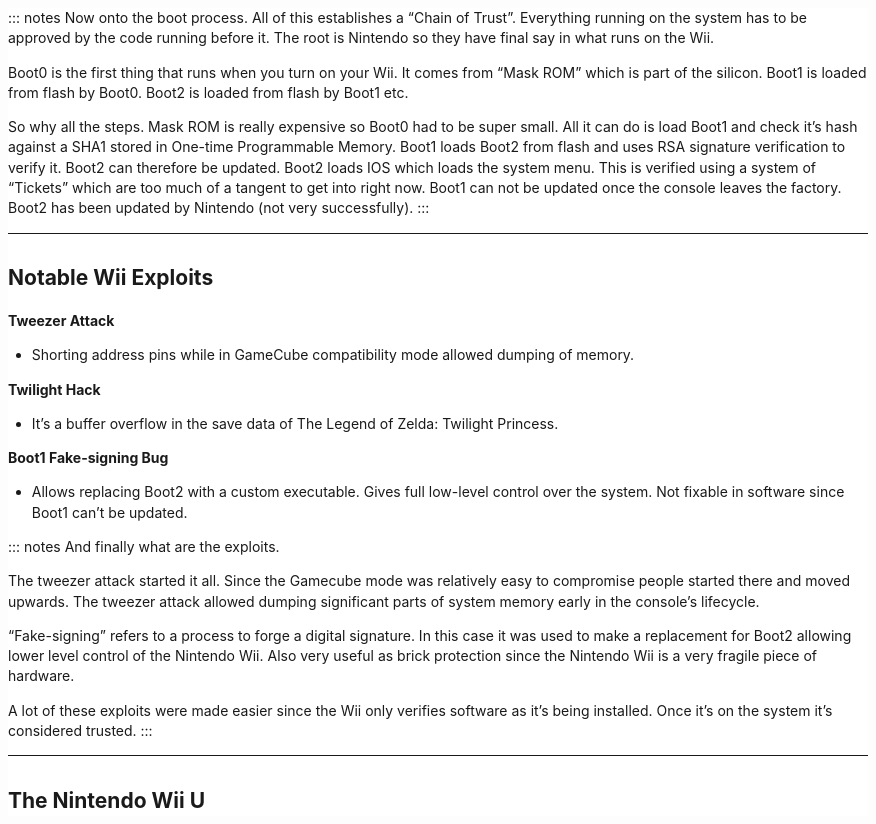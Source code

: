 ::: notes
Now onto the boot process.
All of this establishes a “Chain of Trust”. Everything running on the system has to be approved by the code running before it. The root is Nintendo so they have final say in what runs on the Wii.

Boot0 is the first thing that runs when you turn on your Wii. It comes from “Mask ROM” which is part of the silicon.
Boot1 is loaded from flash by Boot0.
Boot2 is loaded from flash by Boot1 etc.

So why all the steps.
Mask ROM is really expensive so Boot0 had to be super small. All it can do is load Boot1 and check it’s hash against a SHA1 stored in One-time Programmable Memory.
Boot1 loads Boot2 from flash and uses RSA signature verification to verify it. Boot2 can therefore be updated.
Boot2 loads IOS which loads the system menu. This is verified using a system of “Tickets” which are too much of a tangent to get into right now.
Boot1 can not be updated once the console leaves the factory. Boot2 has been updated by Nintendo (not very successfully).
:::

---

## Notable Wii Exploits

**Tweezer Attack**

- Shorting address pins while in GameCube compatibility mode allowed dumping of memory.

**Twilight Hack**

- It’s a buffer overflow in the save data of The Legend of Zelda: Twilight Princess.

**Boot1 Fake-signing Bug**

- Allows replacing Boot2 with a custom executable. Gives full low-level control over the system.
  Not fixable in software since Boot1 can’t be updated.

::: notes
And finally what are the exploits.

The tweezer attack started it all. Since the Gamecube mode was relatively easy to compromise people started there and moved upwards.
The tweezer attack allowed dumping significant parts of system memory early in the console’s lifecycle.

“Fake-signing” refers to a process to forge a digital signature. In this case it was used to make a replacement for Boot2 allowing lower level control of the Nintendo Wii.
Also very useful as brick protection since the Nintendo Wii is a very fragile piece of hardware.

A lot of these exploits were made easier since the Wii only verifies software as it’s being installed. Once it’s on the system it’s considered trusted.
:::

---

## The Nintendo Wii U

